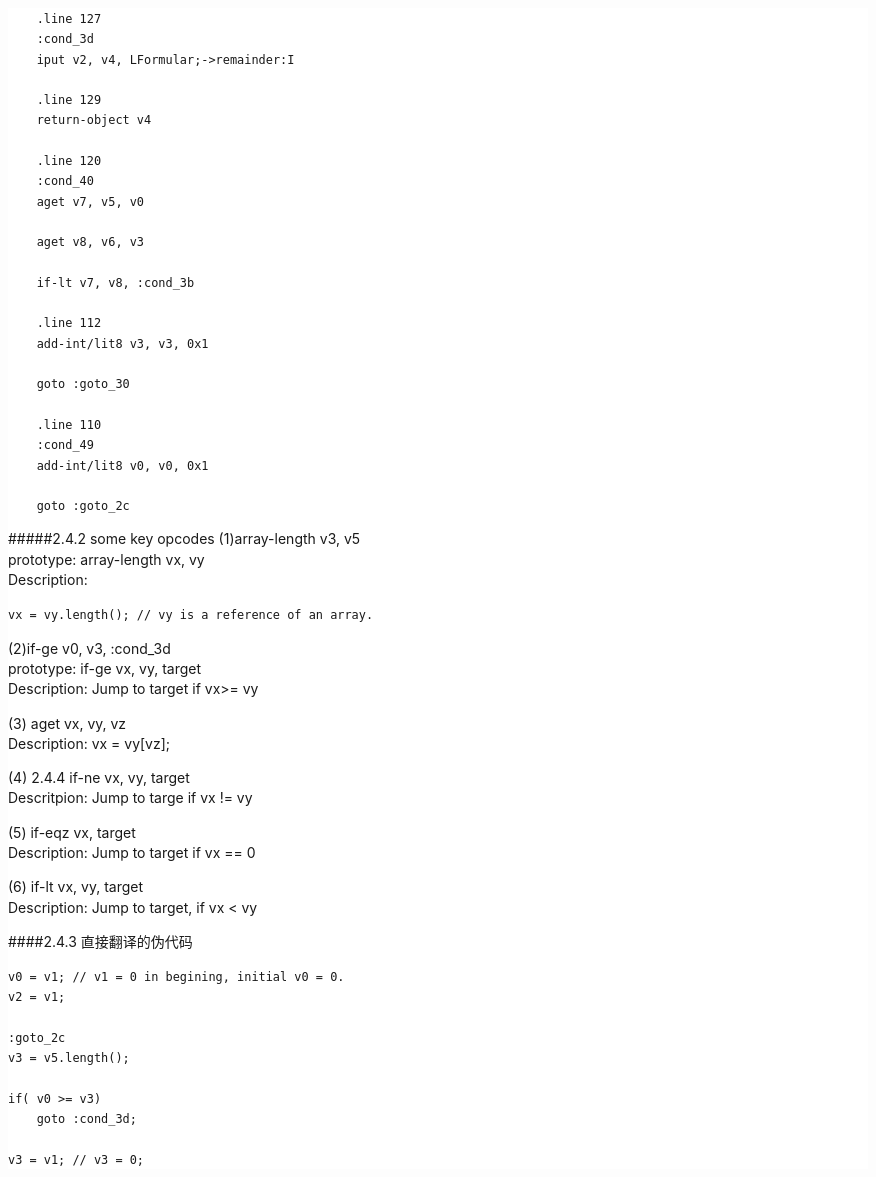 		.line 127
		:cond_3d
		iput v2, v4, LFormular;->remainder:I

		.line 129
		return-object v4

		.line 120
		:cond_40
		aget v7, v5, v0

		aget v8, v6, v3

		if-lt v7, v8, :cond_3b

		.line 112
		add-int/lit8 v3, v3, 0x1

		goto :goto_30

		.line 110
		:cond_49
		add-int/lit8 v0, v0, 0x1

		goto :goto_2c
#####2.4.2 some key opcodes
(1)array-length v3, v5  
prototype: array-length vx, vy  
Description: 

    vx = vy.length(); // vy is a reference of an array.

(2)if-ge v0, v3, :cond\_3d  
prototype: if-ge vx, vy, target  
Description: Jump to target if vx>= vy

(3) aget vx, vy, vz  
Description: vx = vy[vz];

(4) 2.4.4 if-ne vx, vy, target  
Descritpion: Jump to targe if vx != vy

(5) if-eqz vx, target  
Description: Jump to target if vx == 0

(6) if-lt vx, vy, target  
Description: Jump to target, if vx < vy

####2.4.3 直接翻译的伪代码
	
	v0 = v1; // v1 = 0 in begining, initial v0 = 0.
	v2 = v1;

	:goto_2c
	v3 = v5.length();

	if( v0 >= v3)
		goto :cond_3d;

	v3 = v1; // v3 = 0;
